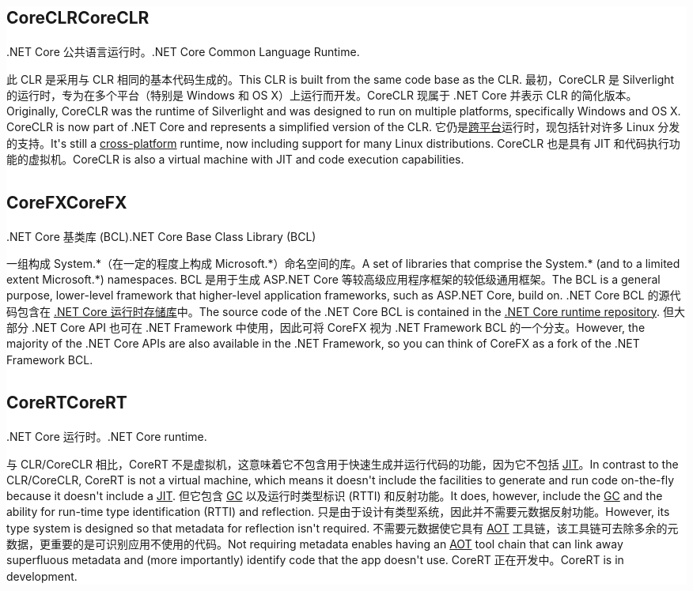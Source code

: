 ## <a name="coreclr"></a><span data-ttu-id="936e9-133">CoreCLR</span><span class="sxs-lookup"><span data-stu-id="936e9-133">CoreCLR</span></span>

<span data-ttu-id="936e9-134">.NET Core 公共语言运行时。</span><span class="sxs-lookup"><span data-stu-id="936e9-134">.NET Core Common Language Runtime.</span></span>

<span data-ttu-id="936e9-135">此 CLR 是采用与 CLR 相同的基本代码生成的。</span><span class="sxs-lookup"><span data-stu-id="936e9-135">This CLR is built from the same code base as the CLR.</span></span> <span data-ttu-id="936e9-136">最初，CoreCLR 是 Silverlight 的运行时，专为在多个平台（特别是 Windows 和 OS X）上运行而开发。CoreCLR 现属于 .NET Core 并表示 CLR 的简化版本。</span><span class="sxs-lookup"><span data-stu-id="936e9-136">Originally, CoreCLR was the runtime of Silverlight and was designed to run on multiple platforms, specifically Windows and OS X. CoreCLR is now part of .NET Core and represents a simplified version of the CLR.</span></span> <span data-ttu-id="936e9-137">它仍是[跨平台](#cross-platform)运行时，现包括针对许多 Linux 分发的支持。</span><span class="sxs-lookup"><span data-stu-id="936e9-137">It's still a [cross-platform](#cross-platform) runtime, now including support for many Linux distributions.</span></span> <span data-ttu-id="936e9-138">CoreCLR 也是具有 JIT 和代码执行功能的虚拟机。</span><span class="sxs-lookup"><span data-stu-id="936e9-138">CoreCLR is also a virtual machine with JIT and code execution capabilities.</span></span>

## <a name="corefx"></a><span data-ttu-id="936e9-139">CoreFX</span><span class="sxs-lookup"><span data-stu-id="936e9-139">CoreFX</span></span>

<span data-ttu-id="936e9-140">.NET Core 基类库 (BCL)</span><span class="sxs-lookup"><span data-stu-id="936e9-140">.NET Core Base Class Library (BCL)</span></span>

<span data-ttu-id="936e9-141">一组构成 System.\*（在一定的程度上构成 Microsoft.\*）命名空间的库。</span><span class="sxs-lookup"><span data-stu-id="936e9-141">A set of libraries that comprise the System.\* (and to a limited extent Microsoft.\*) namespaces.</span></span> <span data-ttu-id="936e9-142">BCL 是用于生成 ASP.NET Core 等较高级应用程序框架的较低级通用框架。</span><span class="sxs-lookup"><span data-stu-id="936e9-142">The BCL is a general purpose, lower-level framework that higher-level application frameworks, such as ASP.NET Core, build on.</span></span> <span data-ttu-id="936e9-143">.NET Core BCL 的源代码包含在 [.NET Core 运行时存储库](https://github.com/dotnet/runtime)中。</span><span class="sxs-lookup"><span data-stu-id="936e9-143">The source code of the .NET Core BCL is contained in the [.NET Core runtime repository](https://github.com/dotnet/runtime).</span></span> <span data-ttu-id="936e9-144">但大部分 .NET Core API 也可在 .NET Framework 中使用，因此可将 CoreFX 视为 .NET Framework BCL 的一个分支。</span><span class="sxs-lookup"><span data-stu-id="936e9-144">However, the majority of the .NET Core APIs are also available in the .NET Framework, so you can think of CoreFX as a fork of the .NET Framework BCL.</span></span>

## <a name="corert"></a><span data-ttu-id="936e9-145">CoreRT</span><span class="sxs-lookup"><span data-stu-id="936e9-145">CoreRT</span></span>

<span data-ttu-id="936e9-146">.NET Core 运行时。</span><span class="sxs-lookup"><span data-stu-id="936e9-146">.NET Core runtime.</span></span>

<span data-ttu-id="936e9-147">与 CLR/CoreCLR 相比，CoreRT 不是虚拟机，这意味着它不包含用于快速生成并运行代码的功能，因为它不包括 [JIT](#jit)。</span><span class="sxs-lookup"><span data-stu-id="936e9-147">In contrast to the CLR/CoreCLR, CoreRT is not a virtual machine, which means it doesn't include the facilities to generate and run code on-the-fly because it doesn't include a [JIT](#jit).</span></span> <span data-ttu-id="936e9-148">但它包含 [GC](#gc) 以及运行时类型标识 (RTTI) 和反射功能。</span><span class="sxs-lookup"><span data-stu-id="936e9-148">It does, however, include the [GC](#gc) and the ability for run-time type identification (RTTI) and reflection.</span></span> <span data-ttu-id="936e9-149">只是由于设计有类型系统，因此并不需要元数据反射功能。</span><span class="sxs-lookup"><span data-stu-id="936e9-149">However, its type system is designed so that metadata for reflection isn't required.</span></span> <span data-ttu-id="936e9-150">不需要元数据使它具有 [AOT](#aot) 工具链，该工具链可去除多余的元数据，更重要的是可识别应用不使用的代码。</span><span class="sxs-lookup"><span data-stu-id="936e9-150">Not requiring metadata enables having an [AOT](#aot) tool chain that can link away superfluous metadata and (more importantly) identify code that the app doesn't use.</span></span> <span data-ttu-id="936e9-151">CoreRT 正在开发中。</span><span class="sxs-lookup"><span data-stu-id="936e9-151">CoreRT is in development.</span></span>
